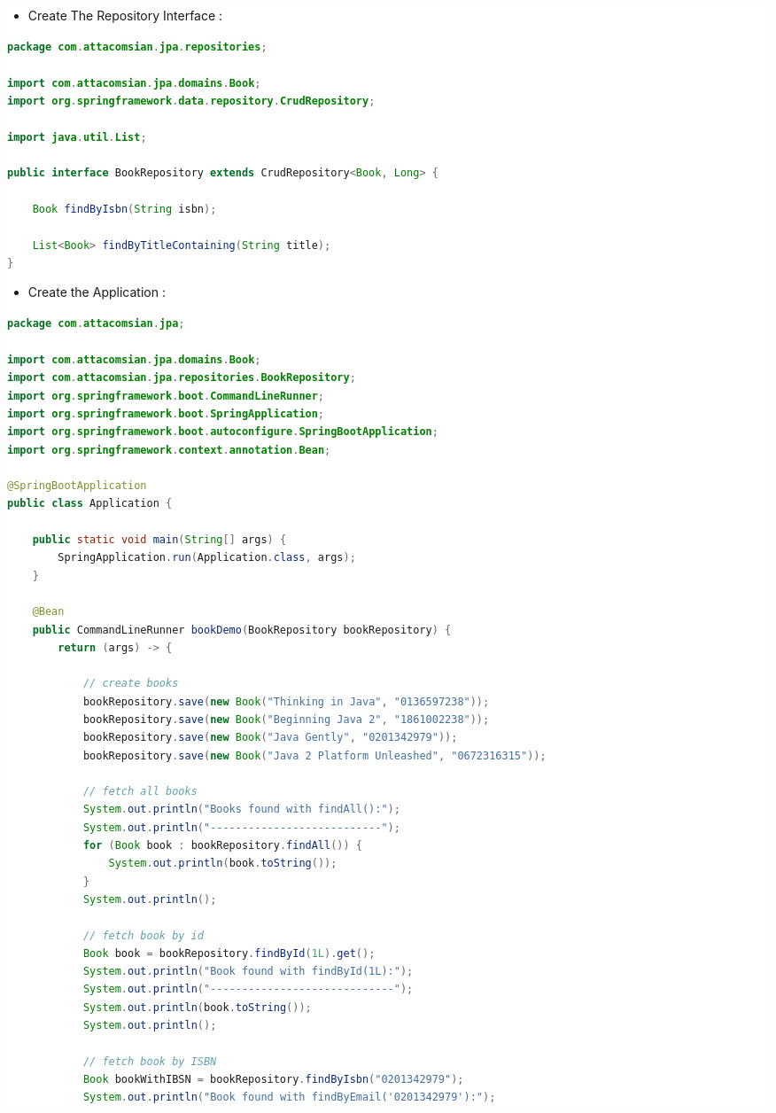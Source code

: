 * Create The Repository Interface :

```java
package com.attacomsian.jpa.repositories;

import com.attacomsian.jpa.domains.Book;
import org.springframework.data.repository.CrudRepository;

import java.util.List;

public interface BookRepository extends CrudRepository<Book, Long> {

    Book findByIsbn(String isbn);

    List<Book> findByTitleContaining(String title);
}
```

* Create the Application :

```java
package com.attacomsian.jpa;

import com.attacomsian.jpa.domains.Book;
import com.attacomsian.jpa.repositories.BookRepository;
import org.springframework.boot.CommandLineRunner;
import org.springframework.boot.SpringApplication;
import org.springframework.boot.autoconfigure.SpringBootApplication;
import org.springframework.context.annotation.Bean;

@SpringBootApplication
public class Application {

    public static void main(String[] args) {
        SpringApplication.run(Application.class, args);
    }

    @Bean
    public CommandLineRunner bookDemo(BookRepository bookRepository) {
        return (args) -> {

            // create books
            bookRepository.save(new Book("Thinking in Java", "0136597238"));
            bookRepository.save(new Book("Beginning Java 2", "1861002238"));
            bookRepository.save(new Book("Java Gently", "0201342979"));
            bookRepository.save(new Book("Java 2 Platform Unleashed", "0672316315"));

            // fetch all books
            System.out.println("Books found with findAll():");
            System.out.println("---------------------------");
            for (Book book : bookRepository.findAll()) {
                System.out.println(book.toString());
            }
            System.out.println();

            // fetch book by id
            Book book = bookRepository.findById(1L).get();
            System.out.println("Book found with findById(1L):");
            System.out.println("-----------------------------");
            System.out.println(book.toString());
            System.out.println();

            // fetch book by ISBN
            Book bookWithIBSN = bookRepository.findByIsbn("0201342979");
            System.out.println("Book found with findByEmail('0201342979'):");
```